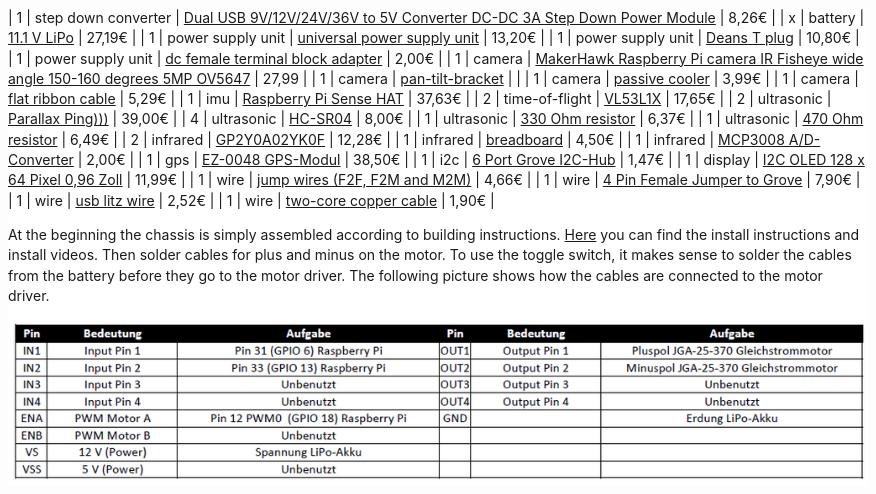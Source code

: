 | 1 | step down converter | [Dual USB 9V/12V/24V/36V to 5V Converter DC-DC 3A Step Down Power Module](https://www.amazon.de/dp/B0768D2NYH?tag=ingmstap-21&linkCode=ogi&th=1&psc=1) | 8,26€ |
| x | battery | [11.1 V LiPo](https://www.amazon.de/Lipo-11-1800mAh-25C-3S-1P/dp/B009H497IG/ref=sr_1_2?__mk_de_DE=%C3%85M%C3%85%C5%BD%C3%95%C3%91&dchild=1&keywords=lipo+11.1v+1800mAh+25c&qid=1605912549&sr=8-2) | 27,19€ |
| 1 | power supply unit | [universal power supply unit](https://www.reichelt.de/de/de/universal-schaltnetzteil-36-w-5-15-v-3000-ma-mw-3h36gs-p89789.html?r=1) | 13,20€ |
| 1 | power supply unit | [Deans T plug](https://www.amazon.de/gp/product/B07FND44XC/ref=ppx_yo_dt_b_asin_title_o07_s01?ie=UTF8&psc=1) | 10,80€ |
| 1 | power supply unit | [dc female terminal block adapter](https://www.amazon.de/gp/product/B00E8CURKO/ref=ppx_yo_dt_b_asin_title_o07_s01?ie=UTF8&psc=1) | 2,00€ |
| 1 | camera | [MakerHawk Raspberry Pi camera IR Fisheye wide angle 150-160 degrees 5MP OV5647](https://www.amazon.de/gp/product/B07DRH5Y5S/ref=ppx_yo_dt_b_asin_title_o07_s00?ie=UTF8&psc=1) | 27,99 |
| 1 | camera | [pan-tilt-bracket](https://www.amazon.de/dp/B079H3WY7T?tag=ingmstap-21&linkCode=ogi&th=1&psc=1) |  |
| 1 | camera | [passive cooler](https://www.amazon.de/gp/product/B06XWFG7Q7/ref=ppx_yo_dt_b_asin_title_o06_s00?ie=UTF8&psc=1) | 3,99€ |
| 1 | camera | [flat ribbon cable](https://www.amazon.de/gp/product/B075PBTQPG/ref=ppx_yo_dt_b_asin_title_o05_s00?ie=UTF8&psc=1) | 5,29€ |
| 1 | imu | [Raspberry Pi Sense HAT](https://www.amazon.de/dp/B014T2IHQ8/ref=dp_prsubs_1) | 37,63€ |
| 2 | time-of-flight | [VL53L1X](https://www.amazon.de/gp/product/B07DM2TKKL/ref=ppx_yo_dt_b_asin_title_o06_s00?ie=UTF8&psc=1) | 17,65€ |
| 2 | ultrasonic | [Parallax Ping)))](https://www.amazon.de/Parallax-Ping-Ultrasonic-Distance-Sensor/dp/B004SRTM0K/ref=sr_1_1?__mk_de_DE=%C3%85M%C3%85%C5%BD%C3%95%C3%91&dchild=1&keywords=parallax+ultrasonic&qid=1605913993&sr=8-1) | 39,00€ |
| 4 | ultrasonic | [HC-SR04](https://www.amazon.de/gp/product/B07KPJNLSS/ref=ppx_yo_dt_b_asin_title_o01_s00?ie=UTF8&psc=1) | 8,00€ |
| 1 | ultrasonic | [330 Ohm resistor](https://www.amazon.de/gp/product/B00YW3E2LO/ref=ppx_yo_dt_b_asin_title_o01_s00?ie=UTF8&psc=1) | 6,37€ |
| 1 | ultrasonic | [470 Ohm resistor](https://www.amazon.de/gp/product/B00YW4DTRG/ref=ppx_yo_dt_b_asin_title_o01_s00?ie=UTF8&psc=1) | 6,49€ |
| 2 | infrared | [GP2Y0A02YK0F](https://www.amazon.de/SENSOR-DISTANCE-ANALOGUE-GP2Y0A02YK0F-SHARP/dp/B018COQRAC/ref=sr_1_1?__mk_de_DE=%C3%85M%C3%85%C5%BD%C3%95%C3%91&dchild=1&keywords=GP2Y0A02YK0F+sharp&qid=1605987062&s=ce-de&sr=1-1) | 12,28€ |
| 1 | infrared | [breadboard](https://www.pollin.de/p/acrylplatte-und-breadboard-fuer-rpi-b-2b-3b-3b-810982) | 4,50€ |
| 1 | infrared | [MCP3008 A/D-Converter](https://de.rs-online.com/web/p/a-d-wandler/6696064/) | 2,00€ |
| 1 | gps | [EZ-0048 GPS-Modul](https://www.amazon.de/USB-USB-Port-GPS-Modul-Raspberry-EZ-0048/dp/B07L9VZFZD) | 38,50€ |
| 1 | i2c | [6 Port Grove I2C-Hub](https://www.robotshop.com/de/de/grove-i2c-hub-6-port.html?gclid=Cj0KCQiAkuP9BRCkARIsAKGLE8XOw5ILNanURA4TTg_egSyDX-QGtdQO4QljIMgeD9OuXtUTQ8oGYEcaAlaxEALw_wcB) | 1,47€ |
| 1 | display | [I2C OLED 128 x 64 Pixel 0,96 Zoll](https://www.amazon.de/gp/product/B074N9VLZX/ref=ppx_yo_dt_b_asin_title_o09_s00?ie=UTF8&psc=1) | 11,99€ |
| 1 | wire | [jump wires (F2F, F2M and M2M)](https://www.amazon.de/AZDelivery-Jumper-Arduino-Raspberry-Breadboard/dp/B07KFPXN44/ref=sr_1_2_sspa?__mk_de_DE=%C3%85M%C3%85%C5%BD%C3%95%C3%91&crid=S8CEKQOZL6A6&dchild=1&keywords=jumper+kabel&qid=1605986389&quartzVehicle=21-720&replacementKeywords=kabel&sprefix=jumper+kabe%2Caps%2C203&sr=8-2-spons&psc=1&spLa=ZW5jcnlwdGVkUXVhbGlmaWVyPUEzVEJWNUhUMUg3SEg2JmVuY3J5cHRlZElkPUEwNzYxNDk3Mk9FWUJJUzRZTlZGViZlbmNyeXB0ZWRBZElkPUEwNzgzODI4SVpUNFRZUzVWTTQ5JndpZGdldE5hbWU9c3BfYXRmJmFjdGlvbj1jbGlja1JlZGlyZWN0JmRvTm90TG9nQ2xpY2s9dHJ1ZQ==) | 4,66€ |
| 1 | wire | [4 Pin Female Jumper to Grove](https://www.amazon.de/dp/B01AD62W56?tag=ingmstap-21&linkCode=ogi&th=1&psc=1) | 7,90€ |
| 1 | wire | [usb litz wire](https://www.reichelt.de/usb-2-0-kabel-a-stecker-auf-2x-offene-kabelenden-delock-85250-p203116.html?&trstct=pos_2&nbc=1) | 2,52€ |
| 1 | wire | [two-core copper cable](https://www.pollin.de/p/zwillingslitze-2x-0-14-mm2-rot-schwarz-10-m-561804) | 1,90€ |

At the beginning the chassis is simply assembled according to building instructions. [Here](https://www.elecrow.com/4wd-smart-car-robot-chassis-for-arduino-servo-steering.html) you can find the install instructions and install videos. Then solder cables for plus and minus on the motor. To use the toggle switch, it makes sense to solder the cables from the battery before they go to the motor driver. The following picture shows how the cables are connected to the motor driver.

![robotcar](pictures/Motortreiber.PNG "Wiring motor controller")
